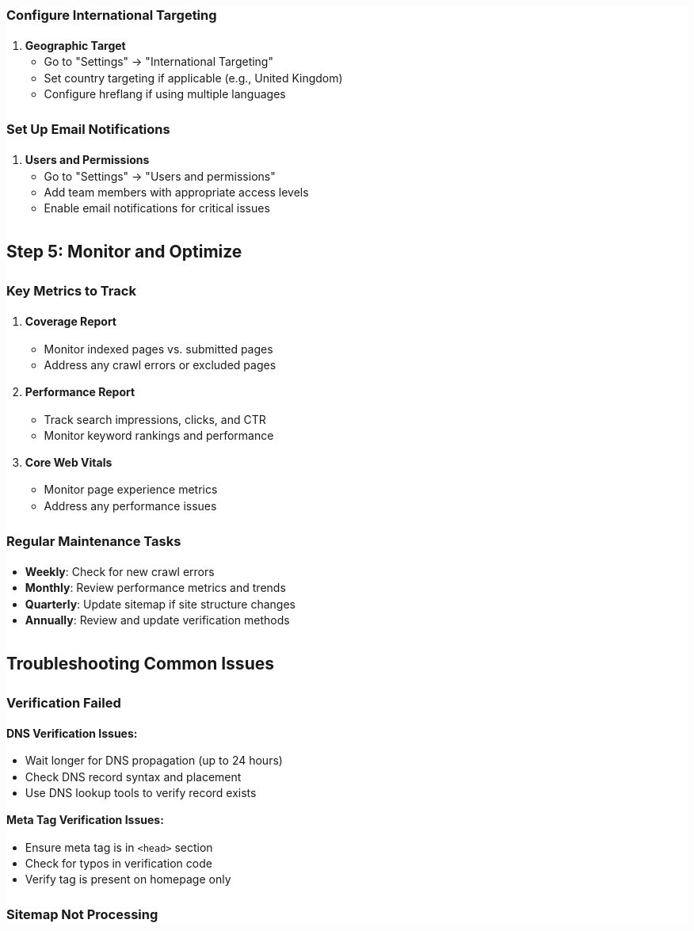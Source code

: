 ### Configure International Targeting

1. **Geographic Target**
   - Go to "Settings" → "International Targeting"
   - Set country targeting if applicable (e.g., United Kingdom)
   - Configure hreflang if using multiple languages

### Set Up Email Notifications

1. **Users and Permissions**
   - Go to "Settings" → "Users and permissions"
   - Add team members with appropriate access levels
   - Enable email notifications for critical issues

## Step 5: Monitor and Optimize

### Key Metrics to Track

1. **Coverage Report**
   - Monitor indexed pages vs. submitted pages
   - Address any crawl errors or excluded pages

2. **Performance Report**
   - Track search impressions, clicks, and CTR
   - Monitor keyword rankings and performance

3. **Core Web Vitals**
   - Monitor page experience metrics
   - Address any performance issues

### Regular Maintenance Tasks

- **Weekly**: Check for new crawl errors
- **Monthly**: Review performance metrics and trends
- **Quarterly**: Update sitemap if site structure changes
- **Annually**: Review and update verification methods

## Troubleshooting Common Issues

### Verification Failed

**DNS Verification Issues:**
- Wait longer for DNS propagation (up to 24 hours)
- Check DNS record syntax and placement
- Use DNS lookup tools to verify record exists

**Meta Tag Verification Issues:**
- Ensure meta tag is in `<head>` section
- Check for typos in verification code
- Verify tag is present on homepage only

### Sitemap Not Processing
